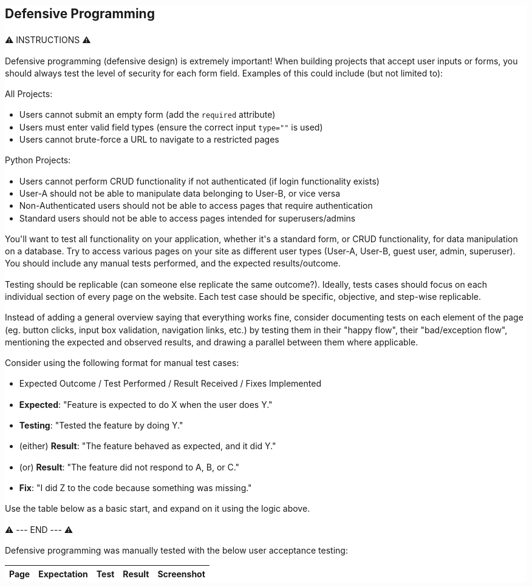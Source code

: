 ## Defensive Programming

⚠️ INSTRUCTIONS ⚠️

Defensive programming (defensive design) is extremely important! When building projects that accept user inputs or forms, you should always test the level of security for each form field. Examples of this could include (but not limited to):

All Projects:

- Users cannot submit an empty form (add the `required` attribute)
- Users must enter valid field types (ensure the correct input `type=""` is used)
- Users cannot brute-force a URL to navigate to a restricted pages

Python Projects:

- Users cannot perform CRUD functionality if not authenticated (if login functionality exists)
- User-A should not be able to manipulate data belonging to User-B, or vice versa
- Non-Authenticated users should not be able to access pages that require authentication
- Standard users should not be able to access pages intended for superusers/admins

You'll want to test all functionality on your application, whether it's a standard form, or CRUD functionality, for data manipulation on a database. Try to access various pages on your site as different user types (User-A, User-B, guest user, admin, superuser). You should include any manual tests performed, and the expected results/outcome.

Testing should be replicable (can someone else replicate the same outcome?). Ideally, tests cases should focus on each individual section of every page on the website. Each test case should be specific, objective, and step-wise replicable.

Instead of adding a general overview saying that everything works fine, consider documenting tests on each element of the page (eg. button clicks, input box validation, navigation links, etc.) by testing them in their "happy flow", their "bad/exception flow", mentioning the expected and observed results, and drawing a parallel between them where applicable.

Consider using the following format for manual test cases:

- Expected Outcome / Test Performed / Result Received / Fixes Implemented

- **Expected**: "Feature is expected to do X when the user does Y."
- **Testing**: "Tested the feature by doing Y."
- (either) **Result**: "The feature behaved as expected, and it did Y."
- (or) **Result**: "The feature did not respond to A, B, or C."
- **Fix**: "I did Z to the code because something was missing."

Use the table below as a basic start, and expand on it using the logic above.

⚠️ --- END --- ⚠️

Defensive programming was manually tested with the below user acceptance testing:

| Page               | Expectation                                                                                              | Test                                                                                                    | Result                                                                           | Screenshot                                             |
| ------------------ | -------------------------------------------------------------------------------------------------------- | ------------------------------------------------------------------------------------------------------- | -------------------------------------------------------------------------------- | ------------------------------------------------------ |